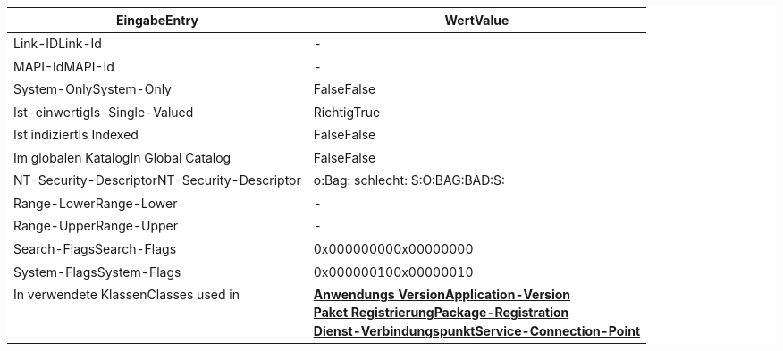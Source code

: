

| <span data-ttu-id="2206c-154">Eingabe</span><span class="sxs-lookup"><span data-stu-id="2206c-154">Entry</span></span> | <span data-ttu-id="2206c-155">Wert</span><span class="sxs-lookup"><span data-stu-id="2206c-155">Value</span></span> |
|------------------------|---------------------------------------------------------------------------------------------------------------------------------------------------------------------------------------------------------|
| <span data-ttu-id="2206c-156">Link-ID</span><span class="sxs-lookup"><span data-stu-id="2206c-156">Link-Id</span></span>                | \-                                                                                                                                                                                                      |
| <span data-ttu-id="2206c-157">MAPI-Id</span><span class="sxs-lookup"><span data-stu-id="2206c-157">MAPI-Id</span></span>                | \-                                                                                                                                                                                                      |
| <span data-ttu-id="2206c-158">System-Only</span><span class="sxs-lookup"><span data-stu-id="2206c-158">System-Only</span></span>            | <span data-ttu-id="2206c-159">False</span><span class="sxs-lookup"><span data-stu-id="2206c-159">False</span></span>                                                                                                                                                                                                   |
| <span data-ttu-id="2206c-160">Ist-einwertig</span><span class="sxs-lookup"><span data-stu-id="2206c-160">Is-Single-Valued</span></span>       | <span data-ttu-id="2206c-161">Richtig</span><span class="sxs-lookup"><span data-stu-id="2206c-161">True</span></span>                                                                                                                                                                                                    |
| <span data-ttu-id="2206c-162">Ist indiziert</span><span class="sxs-lookup"><span data-stu-id="2206c-162">Is Indexed</span></span>             | <span data-ttu-id="2206c-163">False</span><span class="sxs-lookup"><span data-stu-id="2206c-163">False</span></span>                                                                                                                                                                                                   |
| <span data-ttu-id="2206c-164">Im globalen Katalog</span><span class="sxs-lookup"><span data-stu-id="2206c-164">In Global Catalog</span></span>      | <span data-ttu-id="2206c-165">False</span><span class="sxs-lookup"><span data-stu-id="2206c-165">False</span></span>                                                                                                                                                                                                   |
| <span data-ttu-id="2206c-166">NT-Security-Descriptor</span><span class="sxs-lookup"><span data-stu-id="2206c-166">NT-Security-Descriptor</span></span> | <span data-ttu-id="2206c-167">o:Bag: schlecht: S:</span><span class="sxs-lookup"><span data-stu-id="2206c-167">O:BAG:BAD:S:</span></span>                                                                                                                                                                                            |
| <span data-ttu-id="2206c-168">Range-Lower</span><span class="sxs-lookup"><span data-stu-id="2206c-168">Range-Lower</span></span>            | \-                                                                                                                                                                                                      |
| <span data-ttu-id="2206c-169">Range-Upper</span><span class="sxs-lookup"><span data-stu-id="2206c-169">Range-Upper</span></span>            | \-                                                                                                                                                                                                      |
| <span data-ttu-id="2206c-170">Search-Flags</span><span class="sxs-lookup"><span data-stu-id="2206c-170">Search-Flags</span></span>           | <span data-ttu-id="2206c-171">0x00000000</span><span class="sxs-lookup"><span data-stu-id="2206c-171">0x00000000</span></span>                                                                                                                                                                                              |
| <span data-ttu-id="2206c-172">System-Flags</span><span class="sxs-lookup"><span data-stu-id="2206c-172">System-Flags</span></span>           | <span data-ttu-id="2206c-173">0x00000010</span><span class="sxs-lookup"><span data-stu-id="2206c-173">0x00000010</span></span>                                                                                                                                                                                              |
| <span data-ttu-id="2206c-174">In verwendete Klassen</span><span class="sxs-lookup"><span data-stu-id="2206c-174">Classes used in</span></span>        | [<span data-ttu-id="2206c-175">**Anwendungs Version**</span><span class="sxs-lookup"><span data-stu-id="2206c-175">**Application-Version**</span></span>](c-applicationversion.md)<br/> [<span data-ttu-id="2206c-176">**Paket Registrierung**</span><span class="sxs-lookup"><span data-stu-id="2206c-176">**Package-Registration**</span></span>](c-packageregistration.md)<br/> [<span data-ttu-id="2206c-177">**Dienst-Verbindungspunkt**</span><span class="sxs-lookup"><span data-stu-id="2206c-177">**Service-Connection-Point**</span></span>](c-serviceconnectionpoint.md)<br/> |


